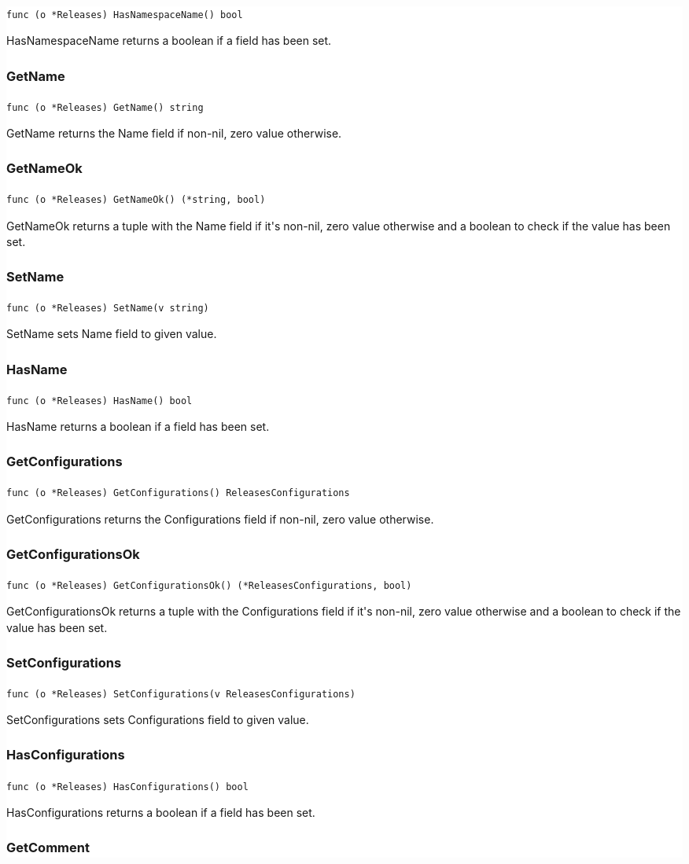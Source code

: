 `func (o *Releases) HasNamespaceName() bool`

HasNamespaceName returns a boolean if a field has been set.

### GetName

`func (o *Releases) GetName() string`

GetName returns the Name field if non-nil, zero value otherwise.

### GetNameOk

`func (o *Releases) GetNameOk() (*string, bool)`

GetNameOk returns a tuple with the Name field if it's non-nil, zero value otherwise
and a boolean to check if the value has been set.

### SetName

`func (o *Releases) SetName(v string)`

SetName sets Name field to given value.

### HasName

`func (o *Releases) HasName() bool`

HasName returns a boolean if a field has been set.

### GetConfigurations

`func (o *Releases) GetConfigurations() ReleasesConfigurations`

GetConfigurations returns the Configurations field if non-nil, zero value otherwise.

### GetConfigurationsOk

`func (o *Releases) GetConfigurationsOk() (*ReleasesConfigurations, bool)`

GetConfigurationsOk returns a tuple with the Configurations field if it's non-nil, zero value otherwise
and a boolean to check if the value has been set.

### SetConfigurations

`func (o *Releases) SetConfigurations(v ReleasesConfigurations)`

SetConfigurations sets Configurations field to given value.

### HasConfigurations

`func (o *Releases) HasConfigurations() bool`

HasConfigurations returns a boolean if a field has been set.

### GetComment
